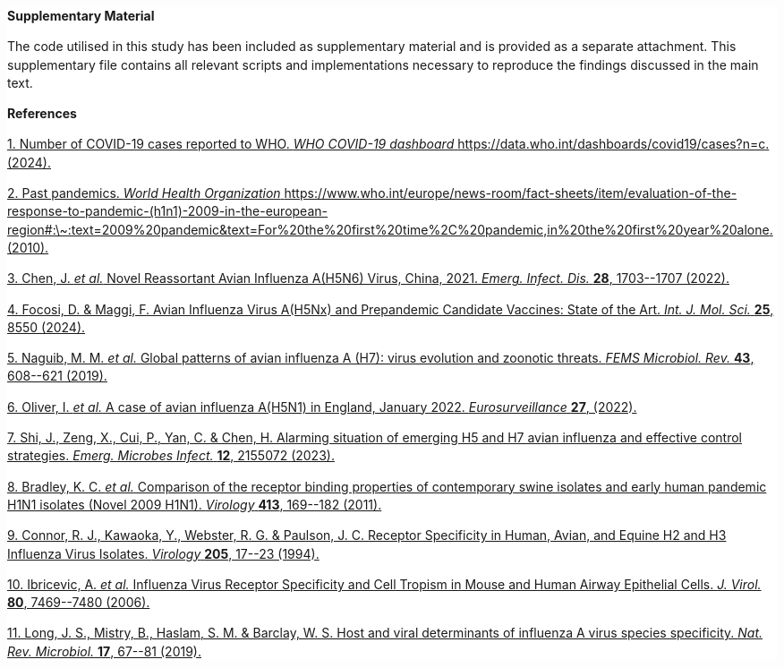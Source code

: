 **Supplementary Material**

The code utilised in this study has been included as supplementary
material and is provided as a separate attachment. This supplementary
file contains all relevant scripts and implementations necessary to
reproduce the findings discussed in the main text.

**References**

[1. Number of COVID-19 cases reported to WHO. *WHO COVID-19 dashboard*
https://data.who.int/dashboards/covid19/cases?n=c.
(2024).](https://www.zotero.org/google-docs/?0P7Q1D)

[2. Past pandemics. *World Health Organization*
https://www.who.int/europe/news-room/fact-sheets/item/evaluation-of-the-response-to-pandemic-(h1n1)-2009-in-the-european-region#:\~:text=2009%20pandemic&text=For%20the%20first%20time%2C%20pandemic,in%20the%20first%20year%20alone.
(2010).](https://www.zotero.org/google-docs/?0P7Q1D)

[3. Chen, J. *et al.* Novel Reassortant Avian Influenza A(H5N6) Virus,
China, 2021. *Emerg. Infect. Dis.* **28**, 1703--1707
(2022).](https://www.zotero.org/google-docs/?0P7Q1D)

[4. Focosi, D. & Maggi, F. Avian Influenza Virus A(H5Nx) and Prepandemic
Candidate Vaccines: State of the Art. *Int. J. Mol. Sci.* **25**, 8550
(2024).](https://www.zotero.org/google-docs/?0P7Q1D)

[5. Naguib, M. M. *et al.* Global patterns of avian influenza A (H7):
virus evolution and zoonotic threats. *FEMS Microbiol. Rev.* **43**,
608--621 (2019).](https://www.zotero.org/google-docs/?0P7Q1D)

[6. Oliver, I. *et al.* A case of avian influenza A(H5N1) in England,
January 2022. *Eurosurveillance* **27**,
(2022).](https://www.zotero.org/google-docs/?0P7Q1D)

[7. Shi, J., Zeng, X., Cui, P., Yan, C. & Chen, H. Alarming situation of
emerging H5 and H7 avian influenza and effective control strategies.
*Emerg. Microbes Infect.* **12**, 2155072
(2023).](https://www.zotero.org/google-docs/?0P7Q1D)

[8. Bradley, K. C. *et al.* Comparison of the receptor binding
properties of contemporary swine isolates and early human pandemic H1N1
isolates (Novel 2009 H1N1). *Virology* **413**, 169--182
(2011).](https://www.zotero.org/google-docs/?0P7Q1D)

[9. Connor, R. J., Kawaoka, Y., Webster, R. G. & Paulson, J. C. Receptor
Specificity in Human, Avian, and Equine H2 and H3 Influenza Virus
Isolates. *Virology* **205**, 17--23
(1994).](https://www.zotero.org/google-docs/?0P7Q1D)

[10. Ibricevic, A. *et al.* Influenza Virus Receptor Specificity and
Cell Tropism in Mouse and Human Airway Epithelial Cells. *J. Virol.*
**80**, 7469--7480 (2006).](https://www.zotero.org/google-docs/?0P7Q1D)

[11. Long, J. S., Mistry, B., Haslam, S. M. & Barclay, W. S. Host and
viral determinants of influenza A virus species specificity. *Nat. Rev.
Microbiol.* **17**, 67--81
(2019).](https://www.zotero.org/google-docs/?0P7Q1D)
